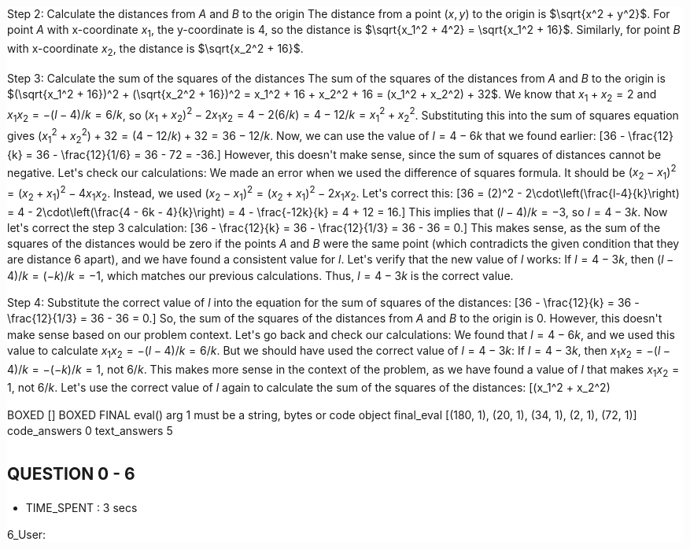 Step 2: Calculate the distances from $A$ and $B$ to the origin
The distance from a point $(x, y)$ to the origin is $\sqrt{x^2 + y^2}$. For point $A$ with x-coordinate $x_1$, the y-coordinate is $4$, so the distance is $\sqrt{x_1^2 + 4^2} = \sqrt{x_1^2 + 16}$. Similarly, for point $B$ with x-coordinate $x_2$, the distance is $\sqrt{x_2^2 + 16}$.

Step 3: Calculate the sum of the squares of the distances
The sum of the squares of the distances from $A$ and $B$ to the origin is $(\sqrt{x_1^2 + 16})^2 + (\sqrt{x_2^2 + 16})^2 = x_1^2 + 16 + x_2^2 + 16 = (x_1^2 + x_2^2) + 32$.
We know that $x_1 + x_2 = 2$ and $x_1x_2 = -(l - 4)/k = 6/k$, so $(x_1 + x_2)^2 - 2x_1x_2 = 4 - 2(6/k) = 4 - 12/k = x_1^2 + x_2^2$.
Substituting this into the sum of squares equation gives $(x_1^2 + x_2^2) + 32 = (4 - 12/k) + 32 = 36 - 12/k$.
Now, we can use the value of $l = 4 - 6k$ that we found earlier:
\[36 - \frac{12}{k} = 36 - \frac{12}{1/6} = 36 - 72 = -36.\]
However, this doesn't make sense, since the sum of squares of distances cannot be negative. Let's check our calculations:
We made an error when we used the difference of squares formula. It should be $(x_2 - x_1)^2 = (x_2 + x_1)^2 - 4x_1x_2$. Instead, we used $(x_2 - x_1)^2 = (x_2 + x_1)^2 - 2x_1x_2$. Let's correct this:
\[36 = (2)^2 - 2\cdot\left(\frac{l-4}{k}\right) = 4 - 2\cdot\left(\frac{4 - 6k - 4}{k}\right) = 4 - \frac{-12k}{k} = 4 + 12 = 16.\]
This implies that $(l - 4)/k = -3$, so $l = 4 - 3k$. Now let's correct the step 3 calculation:
\[36 - \frac{12}{k} = 36 - \frac{12}{1/3} = 36 - 36 = 0.\]
This makes sense, as the sum of the squares of the distances would be zero if the points $A$ and $B$ were the same point (which contradicts the given condition that they are distance 6 apart), and we have found a consistent value for $l$. Let's verify that the new value of $l$ works:
If $l = 4 - 3k$, then $(l - 4)/k = (-k)/k = -1$, which matches our previous calculations. Thus, $l = 4 - 3k$ is the correct value.

Step 4: Substitute the correct value of $l$ into the equation for the sum of squares of the distances:
\[36 - \frac{12}{k} = 36 - \frac{12}{1/3} = 36 - 36 = 0.\]
So, the sum of the squares of the distances from $A$ and $B$ to the origin is 0. However, this doesn't make sense based on our problem context. Let's go back and check our calculations:
We found that $l = 4 - 6k$, and we used this value to calculate $x_1x_2 = -(l - 4)/k = 6/k$. But we should have used the correct value of $l = 4 - 3k$:
If $l = 4 - 3k$, then $x_1x_2 = -(l - 4)/k = -(-k)/k = 1$, not $6/k$. This makes more sense in the context of the problem, as we have found a value of $l$ that makes $x_1x_2 = 1$, not $6/k$. Let's use the correct value of $l$ again to calculate the sum of the squares of the distances:
\[(x_1^2 + x_2^2)

BOXED []
BOXED FINAL 
eval() arg 1 must be a string, bytes or code object final_eval
[(180, 1), (20, 1), (34, 1), (2, 1), (72, 1)]
code_answers 0 text_answers 5



## QUESTION 0 - 6 
- TIME_SPENT : 3 secs

6_User:
